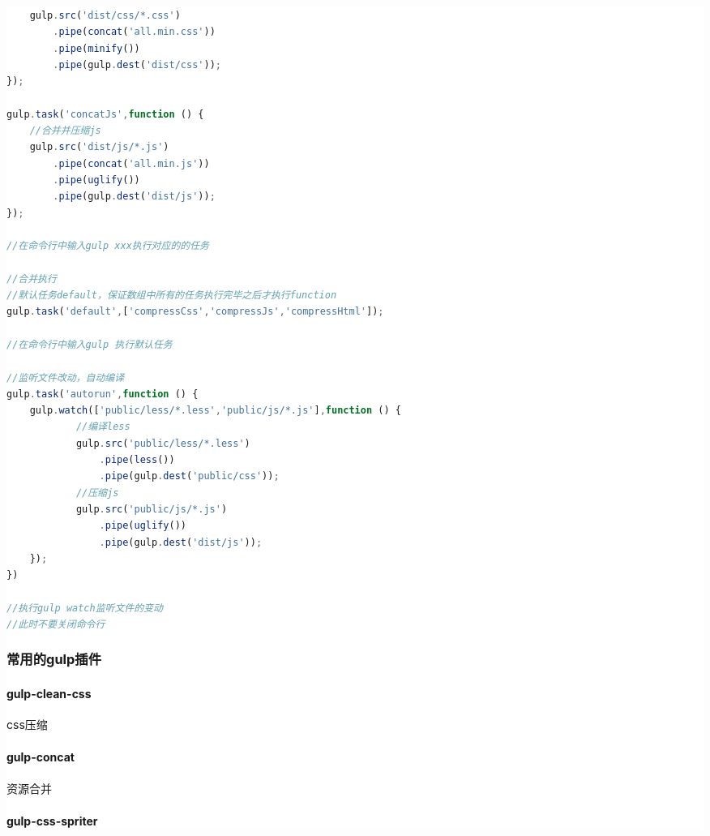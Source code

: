 ```javascript
	gulp.src('dist/css/*.css')
		.pipe(concat('all.min.css'))
		.pipe(minify())
		.pipe(gulp.dest('dist/css'));
});

gulp.task('concatJs',function () {
	//合并并压缩js
	gulp.src('dist/js/*.js')
		.pipe(concat('all.min.js'))
		.pipe(uglify())
		.pipe(gulp.dest('dist/js'));
});

//在命令行中输入gulp xxx执行对应的的任务

//合并执行
//默认任务default，保证数组中所有的任务执行完毕之后才执行function
gulp.task('default',['compressCss','compressJs','compressHtml']);

//在命令行中输入gulp 执行默认任务

//监听文件改动，自动编译
gulp.task('autorun',function () {
	gulp.watch(['public/less/*.less','public/js/*.js'],function () {
			//编译less
			gulp.src('public/less/*.less')
				.pipe(less())
				.pipe(gulp.dest('public/css'));
			//压缩js
			gulp.src('public/js/*.js')
				.pipe(uglify())
				.pipe(gulp.dest('dist/js'));
	});
})

//执行gulp watch监听文件的变动
//此时不要关闭命令行
```



### 常用的gulp插件

#### gulp-clean-css

css压缩

#### gulp-concat

资源合并

#### gulp-css-spriter
